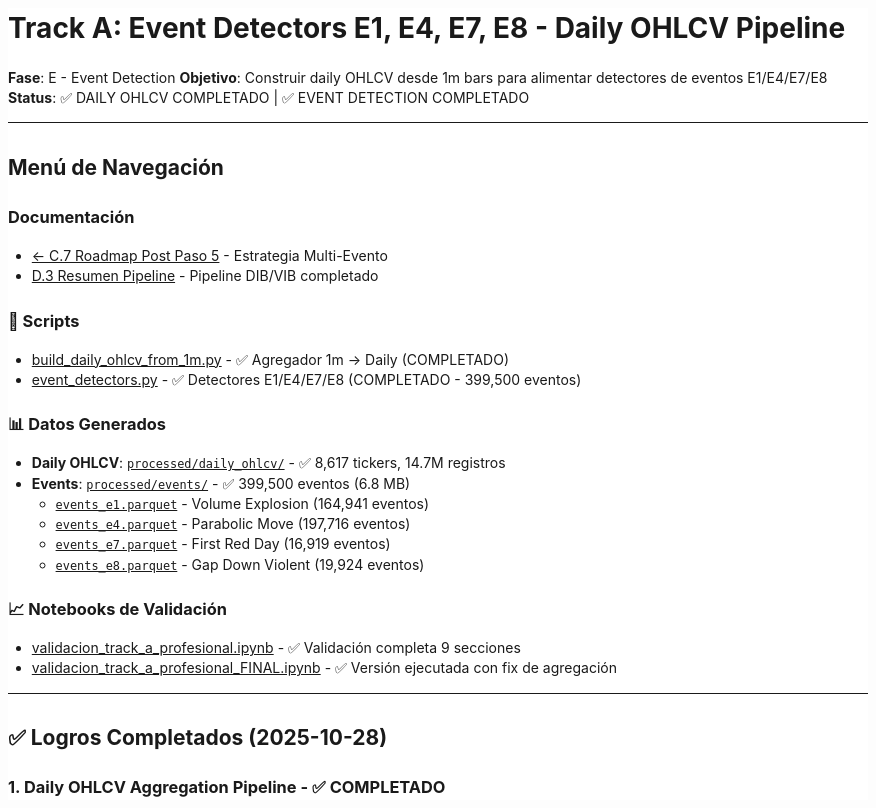 # Track A: Event Detectors E1, E4, E7, E8 - Daily OHLCV Pipeline

**Fase**: E - Event Detection
**Objetivo**: Construir daily OHLCV desde 1m bars para alimentar detectores de eventos E1/E4/E7/E8
**Status**: ✅ DAILY OHLCV COMPLETADO | ✅ EVENT DETECTION COMPLETADO

---

## Menú de Navegación

### Documentación
- [← C.7 Roadmap Post Paso 5](../C_v2_ingesta_tiks_2004_2025/C.7_roadmap_post_paso5.md) - Estrategia Multi-Evento
- [D.3 Resumen Pipeline](../D_creando_DIB_VIB_2004_2025/D.3_resumen_pipeline.md) - Pipeline DIB/VIB completado

### 🔧 Scripts
- [build_daily_ohlcv_from_1m.py](../../../scripts/fase_E_Event%20Detectors%20E1,%20E4,%20E7,%20E8/build_daily_ohlcv_from_1m.py) - ✅ Agregador 1m → Daily (COMPLETADO)
- [event_detectors.py](../../../scripts/fase_E_Event%20Detectors%20E1,%20E4,%20E7,%20E8/event_detectors.py) - ✅ Detectores E1/E4/E7/E8 (COMPLETADO - 399,500 eventos)

### 📊 Datos Generados
- **Daily OHLCV**: [`processed/daily_ohlcv/`](../../../processed/daily_ohlcv/) - ✅ 8,617 tickers, 14.7M registros
- **Events**: [`processed/events/`](../../../processed/events/) - ✅ 399,500 eventos (6.8 MB)
  - [`events_e1.parquet`](../../../processed/events/events_e1.parquet) - Volume Explosion (164,941 eventos)
  - [`events_e4.parquet`](../../../processed/events/events_e4.parquet) - Parabolic Move (197,716 eventos)
  - [`events_e7.parquet`](../../../processed/events/events_e7.parquet) - First Red Day (16,919 eventos)
  - [`events_e8.parquet`](../../../processed/events/events_e8.parquet) - Gap Down Violent (19,924 eventos)

### 📈 Notebooks de Validación
- [validacion_track_a_profesional.ipynb](notebooks/validacion_track_a_profesional.ipynb) - ✅ Validación completa 9 secciones
- [validacion_track_a_profesional_FINAL.ipynb](notebooks/validacion_track_a_profesional_FINAL.ipynb) - ✅ Versión ejecutada con fix de agregación

---

## ✅ Logros Completados (2025-10-28)

### 1. Daily OHLCV Aggregation Pipeline - ✅ COMPLETADO
